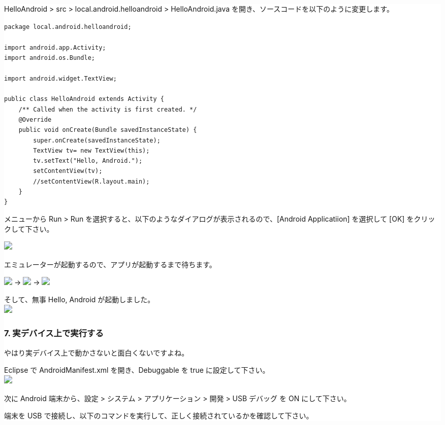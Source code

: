  
HelloAndroid &gt; src &gt; local.android.helloandroid &gt; HelloAndroid.java を開き、ソースコードを以下のように変更します。

 
```
package local.android.helloandroid;

import android.app.Activity; 
import android.os.Bundle;

import android.widget.TextView;

public class HelloAndroid extends Activity { 
    /** Called when the activity is first created. */ 
    @Override 
    public void onCreate(Bundle savedInstanceState) { 
        super.onCreate(savedInstanceState); 
        TextView tv= new TextView(this); 
        tv.setText("Hello, Android."); 
        setContentView(tv); 
        //setContentView(R.layout.main); 
    } 
}
```
 
メニューから Run &gt; Run を選択すると、以下のようなダイアログが表示されるので、&#x5b;Android Applicatiion&#x5d; を選択して &#x5b;OK&#x5d; をクリックして下さい。

 
![]({{site.assets_url}}2011-05-04-image34.png)

 
エミュレーターが起動するので、アプリが起動するまで待ちます。

 
![]({{site.assets_url}}2011-05-04-image35.png) → ![]({{site.assets_url}}2011-05-04-image36.png) → ![]({{site.assets_url}}2011-05-04-image37.png)

 
そして、無事 Hello, Android が起動しました。 <br />
![]({{site.assets_url}}2011-05-04-image38.png)

 
### 7. 実デバイス上で実行する

 
やはり実デバイス上で動かさないと面白くないですよね。

 
Eclipse で AndroidManifest.xml を開き、Debuggable を true に設定して下さい。 <br />
![]({{site.assets_url}}2011-05-04-image39.png)

 
次に Android 端末から、設定 &gt; システム &gt; アプリケーション &gt; 開発 &gt; USB デバッグ を ON にして下さい。

 
端末を USB で接続し、以下のコマンドを実行して、正しく接続されているかを確認して下さい。

 